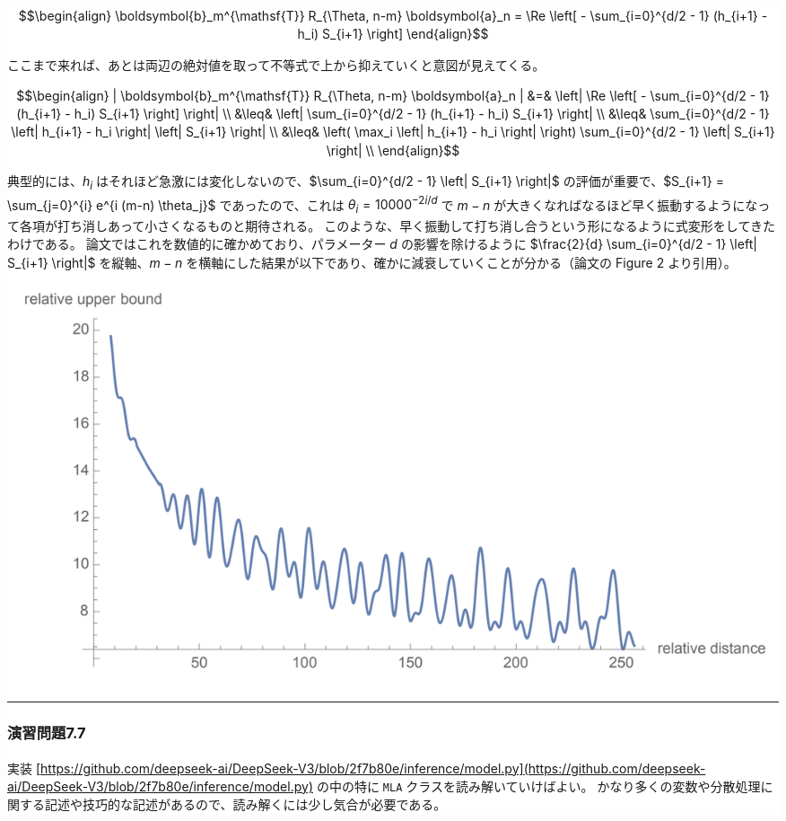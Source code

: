 ```math
\begin{align}
  \boldsymbol{b}_m^{\mathsf{T}} R_{\Theta, n-m} \boldsymbol{a}_n = \Re \left[ - \sum_{i=0}^{d/2 - 1} (h_{i+1} - h_i) S_{i+1} \right]
\end{align}
```

ここまで来れば、あとは両辺の絶対値を取って不等式で上から抑えていくと意図が見えてくる。

```math
\begin{align}
  | \boldsymbol{b}_m^{\mathsf{T}} R_{\Theta, n-m} \boldsymbol{a}_n | &=& \left| \Re \left[ - \sum_{i=0}^{d/2 - 1} (h_{i+1} - h_i) S_{i+1} \right] \right| \\
  &\leq& \left| \sum_{i=0}^{d/2 - 1} (h_{i+1} - h_i) S_{i+1} \right| \\
  &\leq& \sum_{i=0}^{d/2 - 1} \left| h_{i+1} - h_i \right| \left| S_{i+1} \right| \\
  &\leq& \left( \max_i \left| h_{i+1} - h_i \right| \right) \sum_{i=0}^{d/2 - 1} \left| S_{i+1} \right| \\
\end{align}
```

典型的には、$`h_i`$ はそれほど急激には変化しないので、$`\sum_{i=0}^{d/2 - 1} \left| S_{i+1} \right|`$ の評価が重要で、$`S_{i+1} = \sum_{j=0}^{i} e^{i (m-n) \theta_j}`$ であったので、これは $`\theta_i = 10000^{-2i / d}`$ で $`m-n`$ が大きくなればなるほど早く振動するようになって各項が打ち消しあって小さくなるものと期待される。
このような、早く振動して打ち消し合うという形になるように式変形をしてきたわけである。
論文ではこれを数値的に確かめており、パラメーター $`d`$ の影響を除けるように $`\frac{2}{d} \sum_{i=0}^{d/2 - 1} \left| S_{i+1} \right|`$ を縦軸、$`m-n`$ を横軸にした結果が以下であり、確かに減衰していくことが分かる（論文の Figure 2 より引用）。

![](/figure/exercise-7-6.png)

---

### 演習問題7.7
実装 [https://github.com/deepseek-ai/DeepSeek-V3/blob/2f7b80e/inference/model.py](https://github.com/deepseek-ai/DeepSeek-V3/blob/2f7b80e/inference/model.py) の中の特に `MLA` クラスを読み解いていけばよい。
かなり多くの変数や分散処理に関する記述や技巧的な記述があるので、読み解くには少し気合が必要である。
